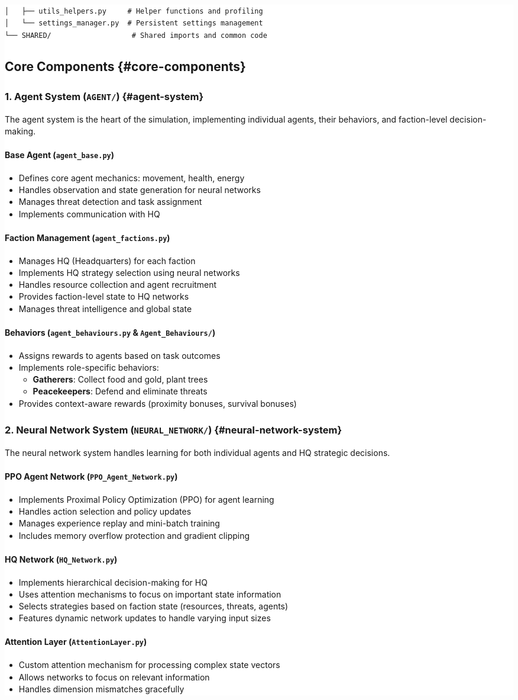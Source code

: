 ```
│   ├── utils_helpers.py     # Helper functions and profiling
│   └── settings_manager.py  # Persistent settings management
└── SHARED/                   # Shared imports and common code
```

## Core Components {#core-components}

### 1. Agent System (`AGENT/`) {#agent-system}

The agent system is the heart of the simulation, implementing individual agents, their behaviors, and faction-level decision-making.

#### Base Agent (`agent_base.py`)
- Defines core agent mechanics: movement, health, energy
- Handles observation and state generation for neural networks
- Manages threat detection and task assignment
- Implements communication with HQ

#### Faction Management (`agent_factions.py`)
- Manages HQ (Headquarters) for each faction
- Implements HQ strategy selection using neural networks
- Handles resource collection and agent recruitment
- Provides faction-level state to HQ networks
- Manages threat intelligence and global state

#### Behaviors (`agent_behaviours.py` & `Agent_Behaviours/`)
- Assigns rewards to agents based on task outcomes
- Implements role-specific behaviors:
  - **Gatherers**: Collect food and gold, plant trees
  - **Peacekeepers**: Defend and eliminate threats
- Provides context-aware rewards (proximity bonuses, survival bonuses)

### 2. Neural Network System (`NEURAL_NETWORK/`) {#neural-network-system}

The neural network system handles learning for both individual agents and HQ strategic decisions.

#### PPO Agent Network (`PPO_Agent_Network.py`)
- Implements Proximal Policy Optimization (PPO) for agent learning
- Handles action selection and policy updates
- Manages experience replay and mini-batch training
- Includes memory overflow protection and gradient clipping

#### HQ Network (`HQ_Network.py`)
- Implements hierarchical decision-making for HQ
- Uses attention mechanisms to focus on important state information
- Selects strategies based on faction state (resources, threats, agents)
- Features dynamic network updates to handle varying input sizes

#### Attention Layer (`AttentionLayer.py`)
- Custom attention mechanism for processing complex state vectors
- Allows networks to focus on relevant information
- Handles dimension mismatches gracefully
